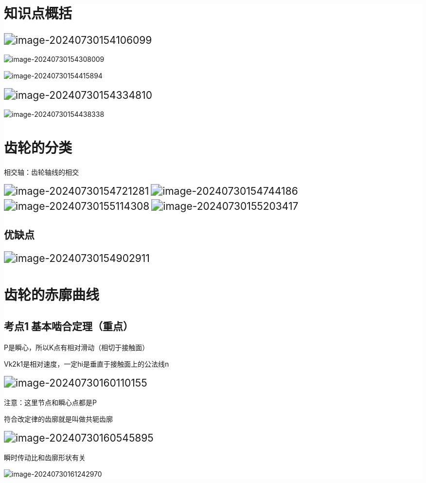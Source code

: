# 知识点概括

<img src="assets/image-20240730154106099.png" alt="image-20240730154106099" style="zoom:150%;" />

![image-20240730154308009](assets/image-20240730154308009.png)

![image-20240730154415894](assets/image-20240730154415894.png)

<img src="assets/image-20240730154334810.png" alt="image-20240730154334810" style="zoom:150%;" />

![image-20240730154438338](assets/image-20240730154438338.png)

# 齿轮的分类

相交轴：齿轮轴线的相交

<img src="assets/image-20240730154721281.png" alt="image-20240730154721281" style="zoom:150%;" />

<img src="assets/image-20240730154744186.png" alt="image-20240730154744186" style="zoom:150%;" />

<img src="assets/image-20240730155114308.png" alt="image-20240730155114308" style="zoom:150%;" />

<img src="assets/image-20240730155203417.png" alt="image-20240730155203417" style="zoom:150%;" />

## 优缺点

<img src="assets/image-20240730154902911.png" alt="image-20240730154902911" style="zoom:150%;" />

# 齿轮的赤廓曲线

## 考点1 基本啮合定理（重点）

P是瞬心，所以K点有相对滑动（相切于接触面）

Vk2k1是相对速度，一定hi是垂直于接触面上的公法线n

<img src="assets/image-20240730160110155.png" alt="image-20240730160110155" style="zoom:150%;" />

注意：这里节点和瞬心点都是P

符合改定律的齿廓就是叫做共轭齿廓

<img src="assets/image-20240730160545895.png" alt="image-20240730160545895" style="zoom:150%;" />

瞬时传动比和齿廓形状有关

![image-20240730161242970](assets/image-20240730161242970.png)
